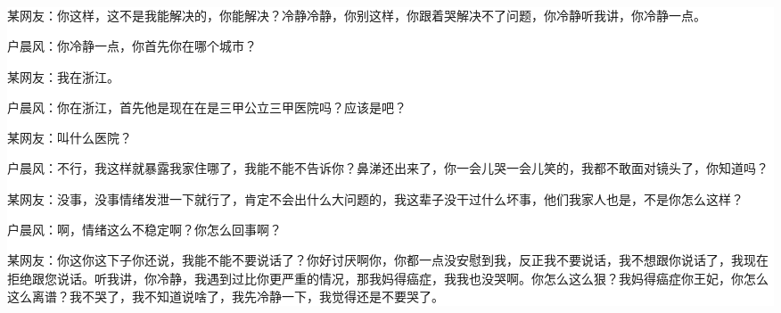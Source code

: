 某网友：你这样，这不是我能解决的，你能解决？冷静冷静，你别这样，你跟着哭解决不了问题，你冷静听我讲，你冷静一点。

户晨风：你冷静一点，你首先你在哪个城市？

某网友：我在浙江。

户晨风：你在浙江，首先他是现在在是三甲公立三甲医院吗？应该是吧？

某网友：叫什么医院？

户晨风：不行，我这样就暴露我家住哪了，我能不能不告诉你？鼻涕还出来了，你一会儿哭一会儿笑的，我都不敢面对镜头了，你知道吗？

某网友：没事，没事情绪发泄一下就行了，肯定不会出什么大问题的，我这辈子没干过什么坏事，他们我家人也是，不是你怎么这样？

户晨风：啊，情绪这么不稳定啊？你怎么回事啊？

某网友：你这你这下子你还说，我能不能不要说话了？你好讨厌啊你，你都一点没安慰到我，反正我不要说话，我不想跟你说话了，我现在拒绝跟您说话。听我讲，你冷静，我遇到过比你更严重的情况，那我妈得癌症，我我也没哭啊。你怎么这么狠？我妈得癌症你王妃，你怎么这么离谱？我不哭了，我不知道说啥了，我先冷静一下，我觉得还是不要哭了。

